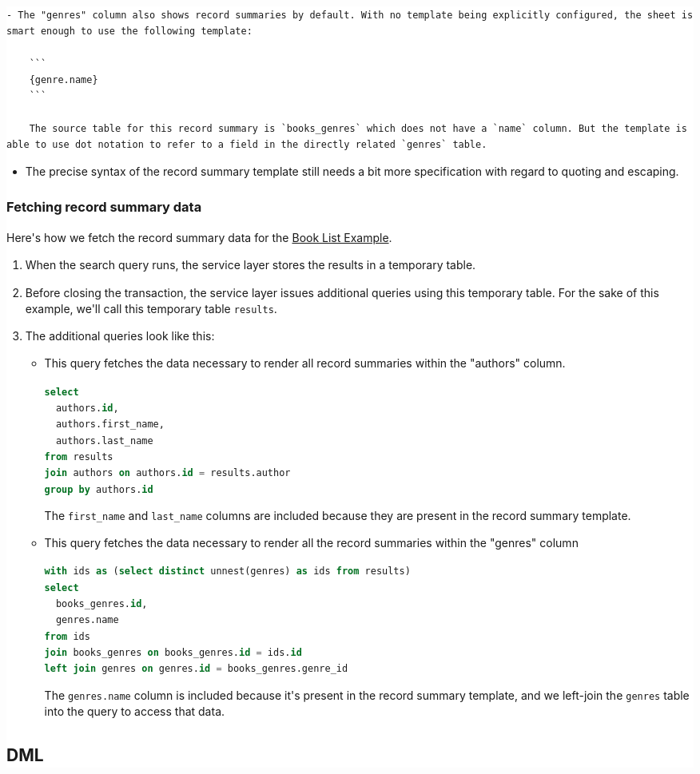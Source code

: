     - The "genres" column also shows record summaries by default. With no template being explicitly configured, the sheet is smart enough to use the following template:
    
        ```
        {genre.name}
        ```

        The source table for this record summary is `books_genres` which does not have a `name` column. But the template is able to use dot notation to refer to a field in the directly related `genres` table.

- The precise syntax of the record summary template still needs a bit more specification with regard to quoting and escaping.

### Fetching record summary data

Here's how we fetch the record summary data for the [Book List Example](#book-list-example).

1. When the search query runs, the service layer stores the results in a temporary table.

1. Before closing the transaction, the service layer issues additional queries using this temporary table. For the sake of this example, we'll call this temporary table `results`.

1. The additional queries look like this:

    - This query fetches the data necessary to render all record summaries within the "authors" column.

        ```sql
        select
          authors.id,
          authors.first_name,
          authors.last_name
        from results
        join authors on authors.id = results.author
        group by authors.id
        ```

        The `first_name` and `last_name` columns are included because they are present in the record summary template.

    - This query fetches the data necessary to render all the record summaries within the "genres" column

        ```sql
        with ids as (select distinct unnest(genres) as ids from results)
        select
          books_genres.id,
          genres.name
        from ids
        join books_genres on books_genres.id = ids.id
        left join genres on genres.id = books_genres.genre_id
        ```

        The `genres.name` column is included because it's present in the record summary template, and we left-join the `genres` table into the query to access that data.

## DML
